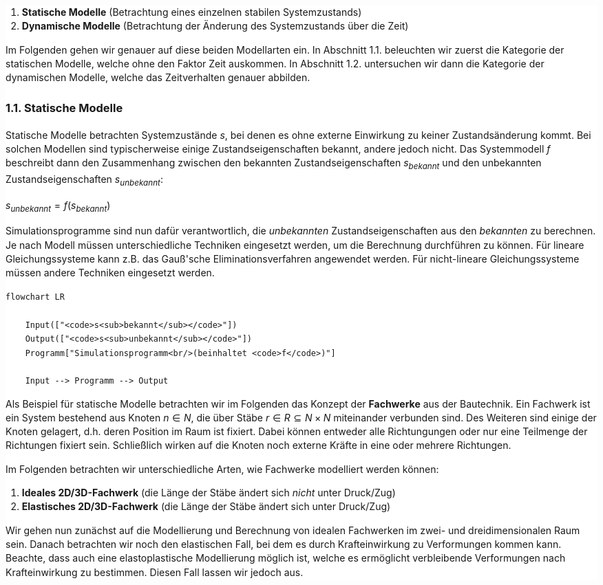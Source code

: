 1. **Statische Modelle** (Betrachtung eines einzelnen stabilen Systemzustands)
1. **Dynamische Modelle** (Betrachtung der Änderung des Systemzustands über die Zeit)

Im Folgenden gehen wir genauer auf diese beiden Modellarten ein.
In Abschnitt 1.1. beleuchten wir zuerst die Kategorie der statischen Modelle, welche ohne den Faktor Zeit auskommen.
In Abschnitt 1.2. untersuchen wir dann die Kategorie der dynamischen Modelle, welche das Zeitverhalten genauer abbilden.

### 1.1. Statische Modelle

Statische Modelle betrachten Systemzustände $s$, bei denen es ohne externe Einwirkung zu keiner Zustandsänderung kommt.
Bei solchen Modellen sind typischerweise einige Zustandseigenschaften bekannt, andere jedoch nicht.
Das Systemmodell $f$ beschreibt dann den Zusammenhang zwischen den bekannten Zustandseigenschaften $s_{bekannt}$ und den unbekannten Zustandseigenschaften $s_{unbekannt}$:

$s_{unbekannt} = f(s_{bekannt})$

Simulationsprogramme sind nun dafür verantwortlich, die *unbekannten* Zustandseigenschaften aus den *bekannten* zu berechnen.
Je nach Modell müssen unterschiedliche Techniken eingesetzt werden, um die Berechnung durchführen zu können.
Für lineare Gleichungssysteme kann z.B. das Gauß'sche Eliminationsverfahren angewendet werden.
Für nicht-lineare Gleichungssysteme müssen andere Techniken eingesetzt werden.

```mermaid
flowchart LR

    Input(["<code>s<sub>bekannt</sub></code>"])
    Output(["<code>s<sub>unbekannt</sub></code>"])
    Programm["Simulationsprogramm<br/>(beinhaltet <code>f</code>)"]

    Input --> Programm --> Output
```

Als Beispiel für statische Modelle betrachten wir im Folgenden das Konzept der **Fachwerke** aus der Bautechnik.
Ein Fachwerk ist ein System bestehend aus Knoten $n \in N$, die über Stäbe $r \in R \subseteq N \times N$ miteinander verbunden sind.
Des Weiteren sind einige der Knoten gelagert, d.h. deren Position im Raum ist fixiert.
Dabei können entweder alle Richtungungen oder nur eine Teilmenge der Richtungen fixiert sein.
Schließlich wirken auf die Knoten noch externe Kräfte in eine oder mehrere Richtungen.

Im Folgenden betrachten wir unterschiedliche Arten, wie Fachwerke modelliert werden können:

1. **Ideales 2D/3D-Fachwerk** (die Länge der Stäbe ändert sich *nicht* unter Druck/Zug)
1. **Elastisches 2D/3D-Fachwerk** (die Länge der Stäbe ändert sich unter Druck/Zug)

Wir gehen nun zunächst auf die Modellierung und Berechnung von idealen Fachwerken im zwei- und dreidimensionalen Raum sein.
Danach betrachten wir noch den elastischen Fall, bei dem es durch Krafteinwirkung zu Verformungen kommen kann.
Beachte, dass auch eine elastoplastische Modellierung möglich ist, welche es ermöglicht verbleibende Verformungen nach Krafteinwirkung zu bestimmen.
Diesen Fall lassen wir jedoch aus.
